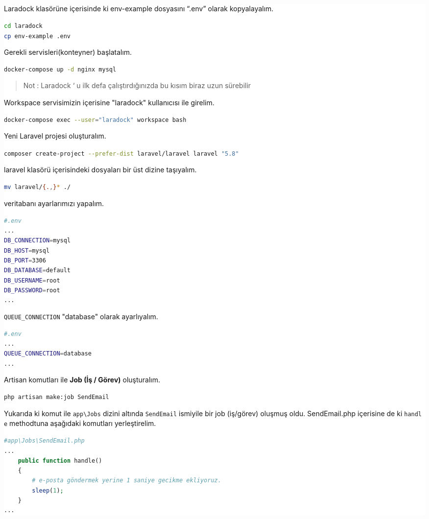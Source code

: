 Laradock klasörüne içerisinde ki env-example dosyasını “.env” olarak kopyalayalım.
```bash
cd laradock
cp env-example .env
```
Gerekli servisleri(konteyner) başlatalım.
```bash
docker-compose up -d nginx mysql
```
>Not : Laradock ‘ u ilk defa çalıştırdığınızda bu kısım biraz uzun sürebilir

Workspace servisimizin içerisine "laradock" kullanıcısı ile girelim.
```bash
docker-compose exec --user="laradock" workspace bash
```

Yeni Laravel projesi oluşturalım.
```bash
composer create-project --prefer-dist laravel/laravel laravel "5.8"
```
laravel klasörü içerisindeki dosyaları bir üst dizine taşıyalım.
```bash
mv laravel/{.,}* ./
```

veritabanı ayarlarımızı yapalım.
```bash
#.env
...
DB_CONNECTION=mysql
DB_HOST=mysql
DB_PORT=3306
DB_DATABASE=default
DB_USERNAME=root
DB_PASSWORD=root
...
```
`QUEUE_CONNECTION` "database" olarak ayarlıyalım.
```bash
#.env
...
QUEUE_CONNECTION=database
...
```



Artisan komutları ile **Job (İş / Görev)** oluşturalım.
```bash
php artisan make:job SendEmail
```
Yukarıda ki komut ile  `app\Jobs` dizini altında  `SendEmail` ismiyile bir job (iş/görev) oluşmuş oldu.
SendEmail.php içerisine de ki `handle` methodtuna aşağıdaki komutları yerleştirelim.
```php
#app\Jobs\SendEmail.php
...
    public function handle()
    {   
        # e-posta göndermek yerine 1 saniye gecikme ekliyoruz.
        sleep(1);
    }
...

```
